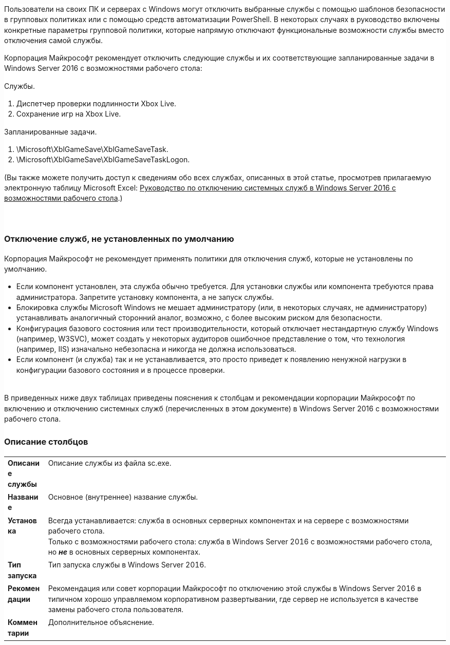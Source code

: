 
Пользователи на своих ПК и серверах с Windows могут отключить выбранные службы с помощью шаблонов безопасности в групповых политиках или с помощью средств автоматизации PowerShell. В некоторых случаях в руководство включены конкретные параметры групповой политики, которые напрямую отключают функциональные возможности службы вместо отключения самой службы.

Корпорация Майкрософт рекомендует отключить следующие службы и их соответствующие запланированные задачи в Windows Server 2016 с возможностями рабочего стола:

Службы. 
1. Диспетчер проверки подлинности Xbox Live.
2. Сохранение игр на Xbox Live.

Запланированные задачи. 
1. \Microsoft\XblGameSave\XblGameSaveTask.
2. \Microsoft\XblGameSave\XblGameSaveTaskLogon.

(Вы также можете получить доступ к сведениям обо всех службах, описанных в этой статье, просмотрев прилагаемую электронную таблицу Microsoft Excel: [Руководство по отключению системных служб в Windows Server 2016 с возможностями рабочего стола](https://msdnshared.blob.core.windows.net/media/2017/05/Service-management-WS2016.xlsx).)

<br />

### <a name="disabling-services-not-installed-by-default"></a>Отключение служб, не установленных по умолчанию

Корпорация Майкрософт не рекомендует применять политики для отключения служб, которые не установлены по умолчанию.
-  Если компонент установлен, эта служба обычно требуется. Для установки службы или компонента требуются права администратора. Запретите установку компонента, а не запуск службы.
-  Блокировка службы Microsoft Windows не мешает администратору (или, в некоторых случаях, не администратору) устанавливать аналогичный сторонний аналог, возможно, с более высоким риском для безопасности.
-  Конфигурация базового состояния или тест производительности, который отключает нестандартную службу Windows (например, W3SVC), может создать у некоторых аудиторов ошибочное представление о том, что технология (например, IIS) изначально небезопасна и никогда не должна использоваться.
-  Если компонент (и служба) так и не устанавливается, это просто приведет к появлению ненужной нагрузки в конфигурации базового состояния и в процессе проверки.

<br />
В приведенных ниже двух таблицах приведены пояснения к столбцам и рекомендации корпорации Майкрософт по включению и отключению системных служб (перечисленных в этом документе) в Windows Server 2016 с возможностями рабочего стола. 

<br />

### <a name="explanation-of-columns"></a>Описание столбцов

| | |
|---|---|
|**Описание службы**|   Описание службы из файла sc.exe.|
|**Название** |Основное (внутреннее) название службы.|
|**Установка** |Всегда устанавливается: служба в основных серверных компонентах и на сервере с возможностями рабочего стола.  <br /> Только с возможностями рабочего стола: служба в Windows Server 2016 с возможностями рабочего стола, но ***не*** в основных серверных компонентах. |
|**Тип запуска**  |Тип запуска службы в Windows Server 2016.|
|**Рекомендации** |Рекомендация или совет корпорации Майкрософт по отключению этой службы в Windows Server 2016 в типичном хорошо управляемом корпоративном развертывании, где сервер не используется в качестве замены рабочего стола пользователя.|
|**Комментарии** |Дополнительное объяснение.|
